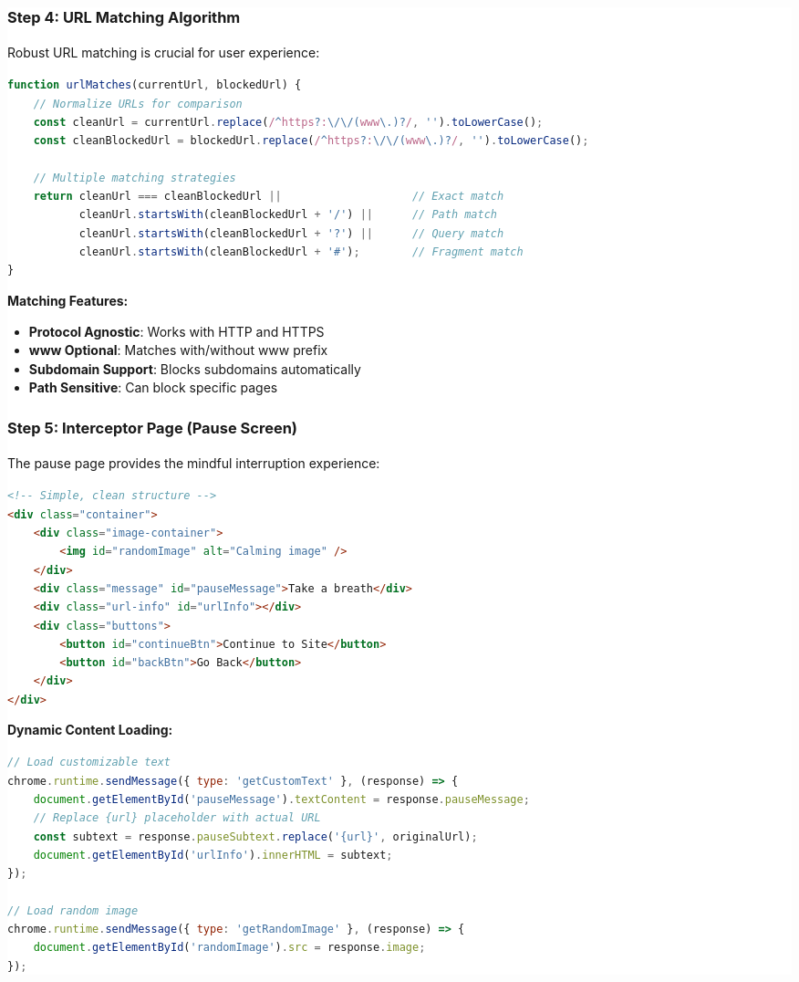 ### Step 4: URL Matching Algorithm

Robust URL matching is crucial for user experience:

```javascript
function urlMatches(currentUrl, blockedUrl) {
    // Normalize URLs for comparison
    const cleanUrl = currentUrl.replace(/^https?:\/\/(www\.)?/, '').toLowerCase();
    const cleanBlockedUrl = blockedUrl.replace(/^https?:\/\/(www\.)?/, '').toLowerCase();
    
    // Multiple matching strategies
    return cleanUrl === cleanBlockedUrl ||                    // Exact match
           cleanUrl.startsWith(cleanBlockedUrl + '/') ||      // Path match
           cleanUrl.startsWith(cleanBlockedUrl + '?') ||      // Query match
           cleanUrl.startsWith(cleanBlockedUrl + '#');        // Fragment match
}
```

**Matching Features:**
- **Protocol Agnostic**: Works with HTTP and HTTPS
- **www Optional**: Matches with/without www prefix
- **Subdomain Support**: Blocks subdomains automatically
- **Path Sensitive**: Can block specific pages

### Step 5: Interceptor Page (Pause Screen)

The pause page provides the mindful interruption experience:

```html
<!-- Simple, clean structure -->
<div class="container">
    <div class="image-container">
        <img id="randomImage" alt="Calming image" />
    </div>
    <div class="message" id="pauseMessage">Take a breath</div>
    <div class="url-info" id="urlInfo"></div>
    <div class="buttons">
        <button id="continueBtn">Continue to Site</button>
        <button id="backBtn">Go Back</button>
    </div>
</div>
```

**Dynamic Content Loading:**
```javascript
// Load customizable text
chrome.runtime.sendMessage({ type: 'getCustomText' }, (response) => {
    document.getElementById('pauseMessage').textContent = response.pauseMessage;
    // Replace {url} placeholder with actual URL
    const subtext = response.pauseSubtext.replace('{url}', originalUrl);
    document.getElementById('urlInfo').innerHTML = subtext;
});

// Load random image
chrome.runtime.sendMessage({ type: 'getRandomImage' }, (response) => {
    document.getElementById('randomImage').src = response.image;
});
```

